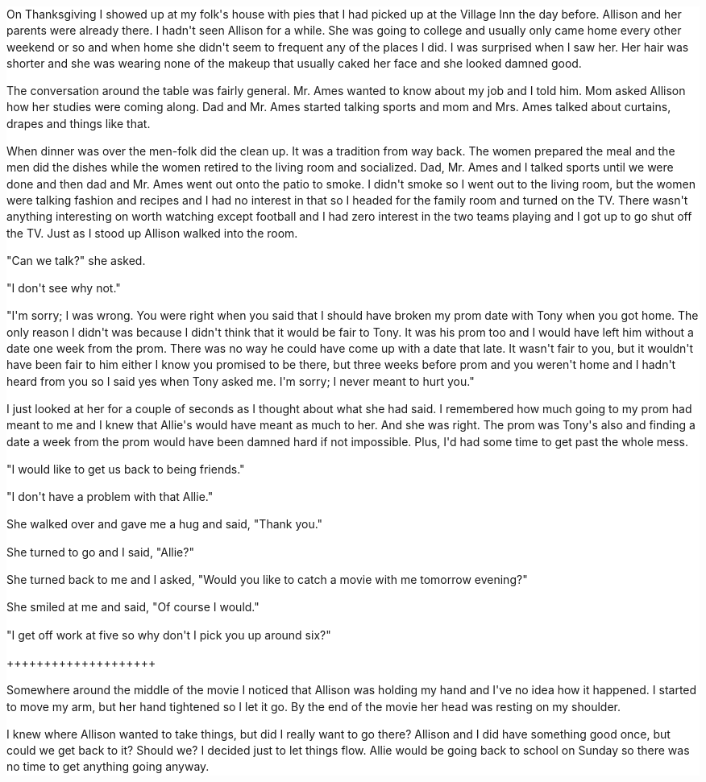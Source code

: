 On Thanksgiving I showed up at my folk's house with pies that I had picked up at the Village Inn the day before. Allison and her parents were already there. I hadn't seen Allison for a while. She was going to college and usually only came home every other weekend or so and when home she didn't seem to frequent any of the places I did. I was surprised when I saw her. Her hair was shorter and she was wearing none of the makeup that usually caked her face and she looked damned good. 

The conversation around the table was fairly general. Mr. Ames wanted to know about my job and I told him. Mom asked Allison how her studies were coming along. Dad and Mr. Ames started talking sports and mom and Mrs. Ames talked about curtains, drapes and things like that. 

When dinner was over the men-folk did the clean up. It was a tradition from way back. The women prepared the meal and the men did the dishes while the women retired to the living room and socialized. Dad, Mr. Ames and I talked sports until we were done and then dad and Mr. Ames went out onto the patio to smoke. I didn't smoke so I went out to the living room, but the women were talking fashion and recipes and I had no interest in that so I headed for the family room and turned on the TV. There wasn't anything interesting on worth watching except football and I had zero interest in the two teams playing and I got up to go shut off the TV. Just as I stood up Allison walked into the room. 

"Can we talk?" she asked. 

"I don't see why not." 

"I'm sorry; I was wrong. You were right when you said that I should have broken my prom date with Tony when you got home. The only reason I didn't was because I didn't think that it would be fair to Tony. It was his prom too and I would have left him without a date one week from the prom. There was no way he could have come up with a date that late. It wasn't fair to you, but it wouldn't have been fair to him either I know you promised to be there, but three weeks before prom and you weren't home and I hadn't heard from you so I said yes when Tony asked me. I'm sorry; I never meant to hurt you." 

I just looked at her for a couple of seconds as I thought about what she had said. I remembered how much going to my prom had meant to me and I knew that Allie's would have meant as much to her. And she was right. The prom was Tony's also and finding a date a week from the prom would have been damned hard if not impossible. Plus, I'd had some time to get past the whole mess. 

"I would like to get us back to being friends." 

"I don't have a problem with that Allie." 

She walked over and gave me a hug and said, "Thank you." 

She turned to go and I said, "Allie?" 

She turned back to me and I asked, "Would you like to catch a movie with me tomorrow evening?" 

She smiled at me and said, "Of course I would." 

"I get off work at five so why don't I pick you up around six?" 

++++++++++++++++++++ 

Somewhere around the middle of the movie I noticed that Allison was holding my hand and I've no idea how it happened. I started to move my arm, but her hand tightened so I let it go. By the end of the movie her head was resting on my shoulder. 

I knew where Allison wanted to take things, but did I really want to go there? Allison and I did have something good once, but could we get back to it? Should we? I decided just to let things flow. Allie would be going back to school on Sunday so there was no time to get anything going anyway. 

